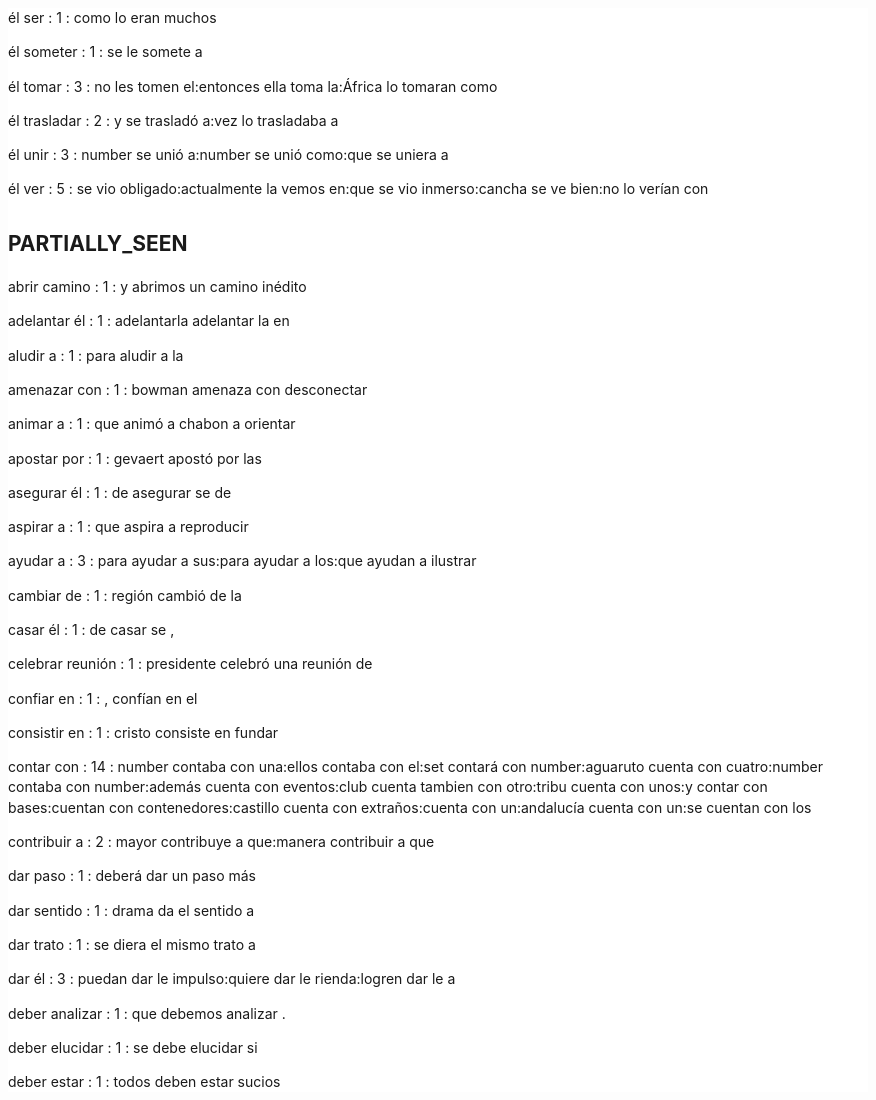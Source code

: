 él ser : 1 : como lo eran muchos

él someter : 1 : se le somete a

él tomar : 3 : no les tomen el:entonces ella toma la:África lo tomaran como

él trasladar : 2 : y se trasladó a:vez lo trasladaba a

él unir : 3 : number se unió a:number se unió como:que se uniera a

él ver : 5 : se vio obligado:actualmente la vemos en:que se vio inmerso:cancha se ve bien:no lo verían con

## PARTIALLY_SEEN

abrir camino : 1 : y abrimos un camino inédito

adelantar él : 1 : adelantarla adelantar la en

aludir a : 1 : para aludir a la

amenazar con : 1 : bowman amenaza con desconectar

animar a : 1 : que animó a chabon a orientar

apostar por : 1 : gevaert apostó por las

asegurar él : 1 : de asegurar se de

aspirar a : 1 : que aspira a reproducir

ayudar a : 3 : para ayudar a sus:para ayudar a los:que ayudan a ilustrar

cambiar de : 1 : región cambió de la

casar él : 1 : de casar se ,

celebrar reunión : 1 : presidente celebró una reunión de

confiar en : 1 : , confían en el

consistir en : 1 : cristo consiste en fundar

contar con : 14 : number contaba con una:ellos contaba con el:set contará con number:aguaruto cuenta con cuatro:number contaba con number:además cuenta con eventos:club cuenta tambien con otro:tribu cuenta con unos:y contar con bases:cuentan con contenedores:castillo cuenta con extraños:cuenta con un:andalucía cuenta con un:se cuentan con los

contribuir a : 2 : mayor contribuye a que:manera contribuir a que

dar paso : 1 : deberá dar un paso más

dar sentido : 1 : drama da el sentido a

dar trato : 1 : se diera el mismo trato a

dar él : 3 : puedan dar le impulso:quiere dar le rienda:logren dar le a

deber analizar : 1 : que debemos analizar .

deber elucidar : 1 : se debe elucidar si

deber estar : 1 : todos deben estar sucios
